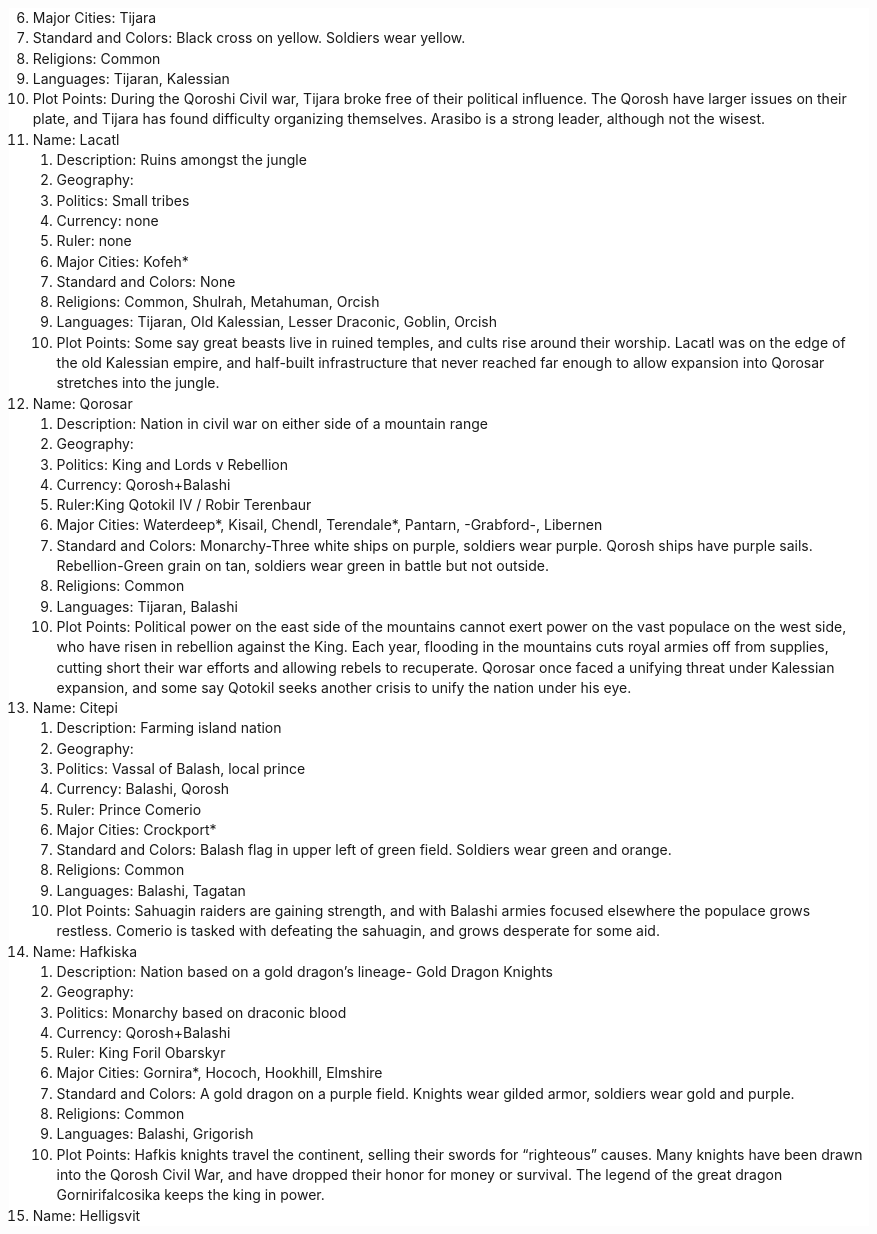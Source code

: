    6. Major Cities: Tijara
   7. Standard and Colors: Black cross on yellow. Soldiers wear yellow.
   8. Religions: Common
   9. Languages: Tijaran, Kalessian
   10. Plot Points: During the Qoroshi Civil war, Tijara broke free of their political influence. The Qorosh have larger issues on their plate, and Tijara has found difficulty organizing themselves. Arasibo is a strong leader, although not the wisest.
1. Name: Lacatl
   1. Description: Ruins amongst the jungle
   2. Geography:
   3. Politics: Small tribes
   4. Currency: none
   5. Ruler: none
   6. Major Cities: Kofeh*
   7. Standard and Colors: None
   8. Religions: Common, Shulrah, Metahuman, Orcish
   9. Languages: Tijaran, Old Kalessian, Lesser Draconic, Goblin, Orcish
   10. Plot Points: Some say great beasts live in ruined temples, and cults rise around their worship. Lacatl was on the edge of the old Kalessian empire, and half-built infrastructure that never reached far enough to allow expansion into Qorosar stretches into the jungle.
1. Name: Qorosar
   1. Description: Nation in civil war on either side of a mountain range
   2. Geography:
   3. Politics: King and Lords v Rebellion
   4. Currency: Qorosh+Balashi
   5. Ruler:King Qotokil IV / Robir Terenbaur
   6. Major Cities: Waterdeep*, Kisail, Chendl, Terendale*, Pantarn, -Grabford-, Libernen
   7. Standard and Colors: Monarchy-Three white ships on purple, soldiers wear purple. Qorosh ships have purple sails. Rebellion-Green grain on tan, soldiers wear green in battle but not outside.
   8. Religions: Common
   9. Languages: Tijaran, Balashi
   10. Plot Points: Political power on the east side of the mountains cannot exert power on the vast populace on the west side, who have risen in rebellion against the King. Each year, flooding in the mountains cuts royal armies off from supplies, cutting short their war efforts and allowing rebels to recuperate. Qorosar once faced a unifying threat under Kalessian expansion, and some say Qotokil seeks another crisis to unify the nation under his eye.
1. Name: Citepi
   1. Description: Farming island nation
   2. Geography:
   3. Politics: Vassal of Balash, local prince
   4. Currency: Balashi, Qorosh
   5. Ruler: Prince Comerio
   6. Major Cities: Crockport*
   7. Standard and Colors: Balash flag in upper left of green field. Soldiers wear green and orange.
   8. Religions: Common
   9. Languages: Balashi, Tagatan
   10. Plot Points: Sahuagin raiders are gaining strength, and with Balashi armies focused elsewhere the populace grows restless. Comerio is tasked with defeating the sahuagin, and grows desperate for some aid.
1. Name: Hafkiska
   1. Description: Nation based on a gold dragon’s lineage- Gold Dragon Knights
   2. Geography:
   3. Politics: Monarchy based on draconic blood
   4. Currency: Qorosh+Balashi
   5. Ruler: King Foril Obarskyr
   6. Major Cities: Gornira*, Hococh, Hookhill, Elmshire
   7. Standard and Colors: A gold dragon on a purple field. Knights wear gilded armor, soldiers wear gold and purple.
   8. Religions: Common
   9. Languages: Balashi, Grigorish
   10. Plot Points: Hafkis knights travel the continent, selling their swords for “righteous” causes. Many knights have been drawn into the Qorosh Civil War, and have dropped their honor for money or survival. The legend of the great dragon Gornirifalcosika keeps the king in power.
1. Name: Helligsvit